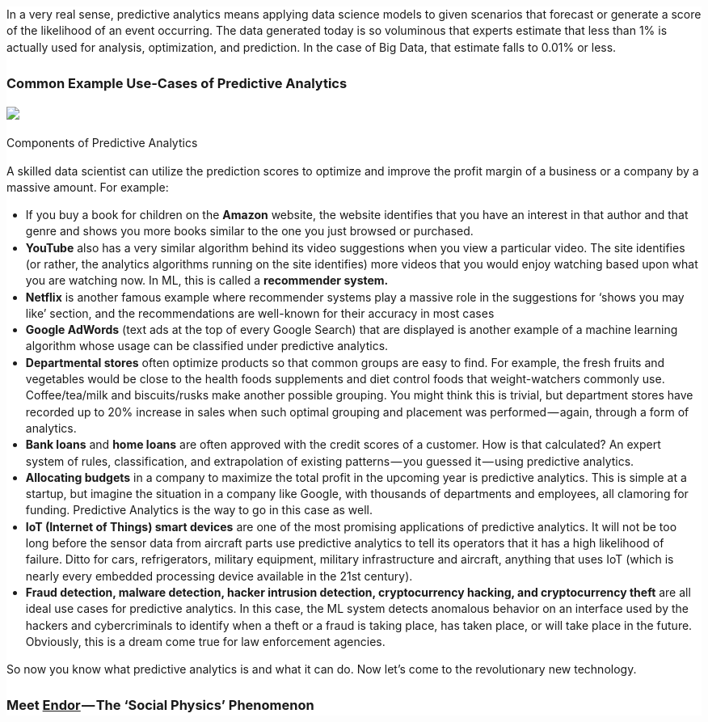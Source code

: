 In a very real sense, predictive analytics means applying data science models to given scenarios that forecast or generate a score of the likelihood of an event occurring. The data generated today is so voluminous that experts estimate that less than 1% is actually used for analysis, optimization, and prediction. In the case of Big Data, that estimate falls to 0.01% or less.

### Common Example Use-Cases of Predictive Analytics

![](https://cdn.hashnode.com/res/hashnode/image/upload/v1667300434749/xXD5sZCf-.jpeg)

Components of Predictive Analytics

A skilled data scientist can utilize the prediction scores to optimize and improve the profit margin of a business or a company by a massive amount. For example:

*   If you buy a book for children on the **Amazon** website, the website identifies that you have an interest in that author and that genre and shows you more books similar to the one you just browsed or purchased.
*   **YouTube** also has a very similar algorithm behind its video suggestions when you view a particular video. The site identifies (or rather, the analytics algorithms running on the site identifies) more videos that you would enjoy watching based upon what you are watching now. In ML, this is called a **recommender system.**
*   **Netflix** is another famous example where recommender systems play a massive role in the suggestions for ‘shows you may like’ section, and the recommendations are well-known for their accuracy in most cases
*   **Google AdWords** (text ads at the top of every Google Search) that are displayed is another example of a machine learning algorithm whose usage can be classified under predictive analytics.
*   **Departmental stores** often optimize products so that common groups are easy to find. For example, the fresh fruits and vegetables would be close to the health foods supplements and diet control foods that weight-watchers commonly use. Coffee/tea/milk and biscuits/rusks make another possible grouping. You might think this is trivial, but department stores have recorded up to 20% increase in sales when such optimal grouping and placement was performed — again, through a form of analytics.
*   **Bank loans** and **home loans** are often approved with the credit scores of a customer. How is that calculated? An expert system of rules, classification, and extrapolation of existing patterns — you guessed it — using predictive analytics.
*   **Allocating budgets** in a company to maximize the total profit in the upcoming year is predictive analytics. This is simple at a startup, but imagine the situation in a company like Google, with thousands of departments and employees, all clamoring for funding. Predictive Analytics is the way to go in this case as well.
*   **IoT (Internet of Things) smart devices** are one of the most promising applications of predictive analytics. It will not be too long before the sensor data from aircraft parts use predictive analytics to tell its operators that it has a high likelihood of failure. Ditto for cars, refrigerators, military equipment, military infrastructure and aircraft, anything that uses IoT (which is nearly every embedded processing device available in the 21st century).
*   **Fraud detection, malware detection, hacker intrusion detection, cryptocurrency hacking, and cryptocurrency theft** are all ideal use cases for predictive analytics. In this case, the ML system detects anomalous behavior on an interface used by the hackers and cybercriminals to identify when a theft or a fraud is taking place, has taken place, or will take place in the future. Obviously, this is a dream come true for law enforcement agencies.

So now you know what predictive analytics is and what it can do. Now let’s come to the revolutionary new technology.

### Meet [Endor](http://www.endor.com/) — The ‘Social Physics’ Phenomenon
